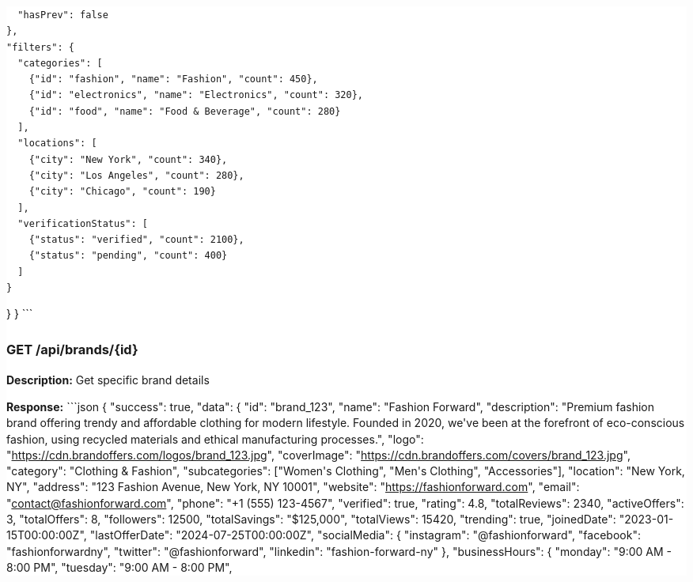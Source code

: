       "hasPrev": false
    },
    "filters": {
      "categories": [
        {"id": "fashion", "name": "Fashion", "count": 450},
        {"id": "electronics", "name": "Electronics", "count": 320},
        {"id": "food", "name": "Food & Beverage", "count": 280}
      ],
      "locations": [
        {"city": "New York", "count": 340},
        {"city": "Los Angeles", "count": 280},
        {"city": "Chicago", "count": 190}
      ],
      "verificationStatus": [
        {"status": "verified", "count": 2100},
        {"status": "pending", "count": 400}
      ]
    }
  }
}
\`\`\`

### GET /api/brands/{id}
**Description:** Get specific brand details

**Response:**
\`\`\`json
{
  "success": true,
  "data": {
    "id": "brand_123",
    "name": "Fashion Forward",
    "description": "Premium fashion brand offering trendy and affordable clothing for modern lifestyle. Founded in 2020, we've been at the forefront of eco-conscious fashion, using recycled materials and ethical manufacturing processes.",
    "logo": "https://cdn.brandoffers.com/logos/brand_123.jpg",
    "coverImage": "https://cdn.brandoffers.com/covers/brand_123.jpg",
    "category": "Clothing & Fashion",
    "subcategories": ["Women's Clothing", "Men's Clothing", "Accessories"],
    "location": "New York, NY",
    "address": "123 Fashion Avenue, New York, NY 10001",
    "website": "https://fashionforward.com",
    "email": "contact@fashionforward.com",
    "phone": "+1 (555) 123-4567",
    "verified": true,
    "rating": 4.8,
    "totalReviews": 2340,
    "activeOffers": 3,
    "totalOffers": 8,
    "followers": 12500,
    "totalSavings": "$125,000",
    "totalViews": 15420,
    "trending": true,
    "joinedDate": "2023-01-15T00:00:00Z",
    "lastOfferDate": "2024-07-25T00:00:00Z",
    "socialMedia": {
      "instagram": "@fashionforward",
      "facebook": "fashionforwardny",
      "twitter": "@fashionforward",
      "linkedin": "fashion-forward-ny"
    },
    "businessHours": {
      "monday": "9:00 AM - 8:00 PM",
      "tuesday": "9:00 AM - 8:00 PM",